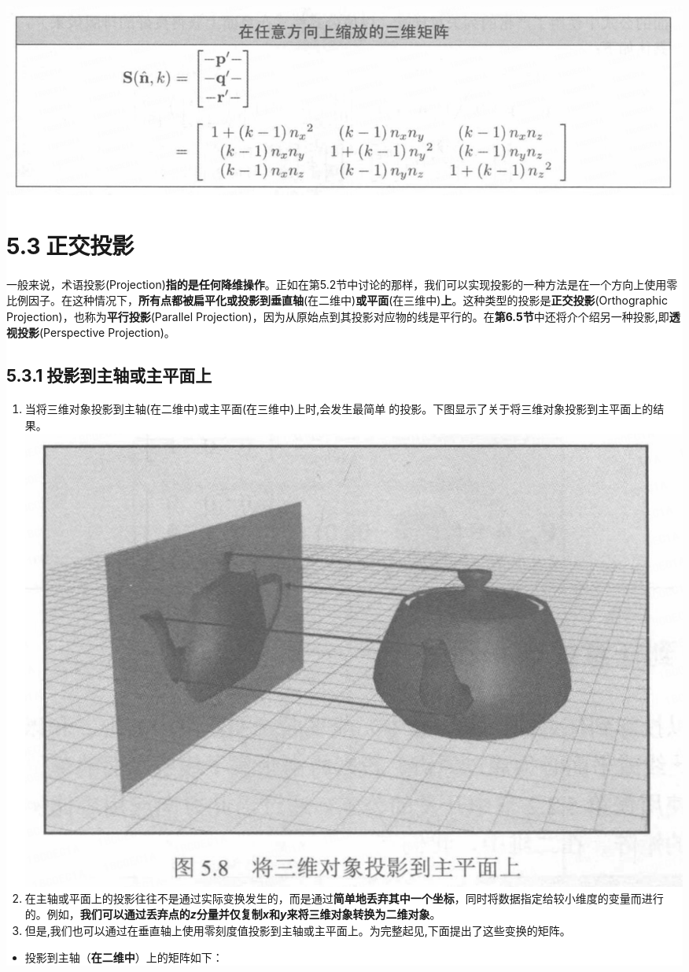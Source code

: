 ![](./第五章-矩阵和线性变换/5.2.2%20在任意方向上缩放的三维矩阵.png)


# 5.3 正交投影
一般来说，术语投影(Projection)**指的是任何降维操作**。正如在第5.2节中讨论的那样，我们可以实现投影的一种方法是在一个方向上使用零比例因子。在这种情况下，**所有点都被扁平化或投影到垂直轴**(在二维中)**或平面**(在三维中)**上**。这种类型的投影是**正交投影**(Orthographic Projection)，也称为**平行投影**(Parallel Projection)，因为从原始点到其投影对应物的线是平行的。在**第6.5节**中还将介个绍另一种投影,即**透视投影**(Perspective Projection)。

## 5.3.1 投影到主轴或主平面上
1. 当将三维对象投影到主轴(在二维中)或主平面(在三维中)上时,会发生最简单
的投影。下图显示了关于将三维对象投影到主平面上的结果。
![](./第五章-矩阵和线性变换/5.3.1%20将三维对象投影到主平面上.png)
2. 在主轴或平面上的投影往往不是通过实际变换发生的，而是通过**简单地丢弃其中一个坐标**，同时将数据指定给较小维度的变量而进行的。例如，**我们可以通过丢弃点的$z$分量并仅复制$x$和$y$来将三维对象转换为二维对象**。
3. 但是,我们也可以通过在垂直轴上使用零刻度值投影到主轴或主平面上。为完整起见,下面提出了这些变换的矩阵。
  - 投影到主轴（**在二维中**）上的矩阵如下：